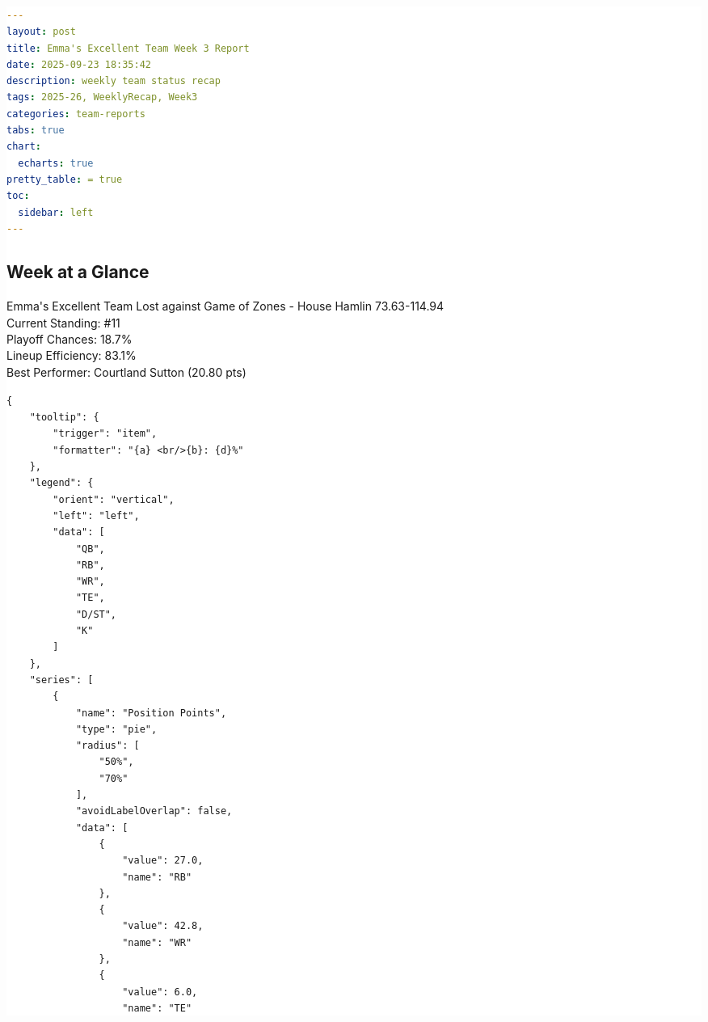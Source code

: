 ```yaml
---
layout: post
title: Emma's Excellent Team Week 3 Report
date: 2025-09-23 18:35:42
description: weekly team status recap
tags: 2025-26, WeeklyRecap, Week3
categories: team-reports
tabs: true
chart:
  echarts: true
pretty_table: = true
toc:
  sidebar: left
---
```


## Week at a Glance

Emma's Excellent Team Lost against Game of Zones - House Hamlin 73.63-114.94<br>
Current Standing: #11<br>
Playoff Chances: 18.7%<br>
Lineup Efficiency: 83.1%<br>
Best Performer: Courtland Sutton (20.80 pts)<br>
```echarts
{
    "tooltip": {
        "trigger": "item",
        "formatter": "{a} <br/>{b}: {d}%"
    },
    "legend": {
        "orient": "vertical",
        "left": "left",
        "data": [
            "QB",
            "RB",
            "WR",
            "TE",
            "D/ST",
            "K"
        ]
    },
    "series": [
        {
            "name": "Position Points",
            "type": "pie",
            "radius": [
                "50%",
                "70%"
            ],
            "avoidLabelOverlap": false,
            "data": [
                {
                    "value": 27.0,
                    "name": "RB"
                },
                {
                    "value": 42.8,
                    "name": "WR"
                },
                {
                    "value": 6.0,
                    "name": "TE"
```
